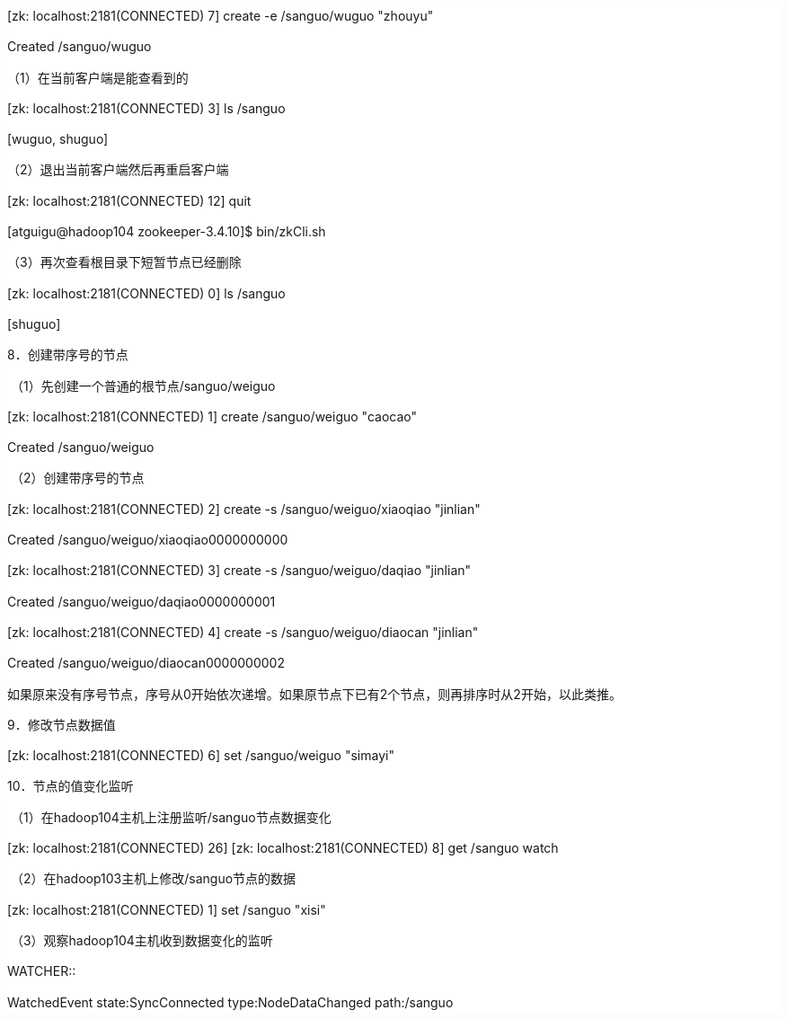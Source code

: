 [zk: localhost:2181(CONNECTED) 7] create -e /sanguo/wuguo "zhouyu"

Created /sanguo/wuguo

（1）在当前客户端是能查看到的

[zk: localhost:2181(CONNECTED) 3] ls /sanguo 

[wuguo, shuguo]

（2）退出当前客户端然后再重启客户端

[zk: localhost:2181(CONNECTED) 12] quit

[atguigu@hadoop104 zookeeper-3.4.10]$ bin/zkCli.sh

（3）再次查看根目录下短暂节点已经删除

[zk: localhost:2181(CONNECTED) 0] ls /sanguo

[shuguo]

8．创建带序号的节点

​	（1）先创建一个普通的根节点/sanguo/weiguo

[zk: localhost:2181(CONNECTED) 1] create /sanguo/weiguo "caocao"

Created /sanguo/weiguo

​	（2）创建带序号的节点

[zk: localhost:2181(CONNECTED) 2] create -s /sanguo/weiguo/xiaoqiao "jinlian"

Created /sanguo/weiguo/xiaoqiao0000000000

[zk: localhost:2181(CONNECTED) 3] create -s /sanguo/weiguo/daqiao "jinlian"

Created /sanguo/weiguo/daqiao0000000001

[zk: localhost:2181(CONNECTED) 4] create -s /sanguo/weiguo/diaocan "jinlian"

Created /sanguo/weiguo/diaocan0000000002

如果原来没有序号节点，序号从0开始依次递增。如果原节点下已有2个节点，则再排序时从2开始，以此类推。

9．修改节点数据值

[zk: localhost:2181(CONNECTED) 6] set /sanguo/weiguo "simayi"

10．节点的值变化监听

​	（1）在hadoop104主机上注册监听/sanguo节点数据变化

[zk: localhost:2181(CONNECTED) 26] [zk: localhost:2181(CONNECTED) 8] get /sanguo watch

​	（2）在hadoop103主机上修改/sanguo节点的数据

[zk: localhost:2181(CONNECTED) 1] set /sanguo "xisi"

​	（3）观察hadoop104主机收到数据变化的监听

WATCHER::

WatchedEvent state:SyncConnected type:NodeDataChanged path:/sanguo
